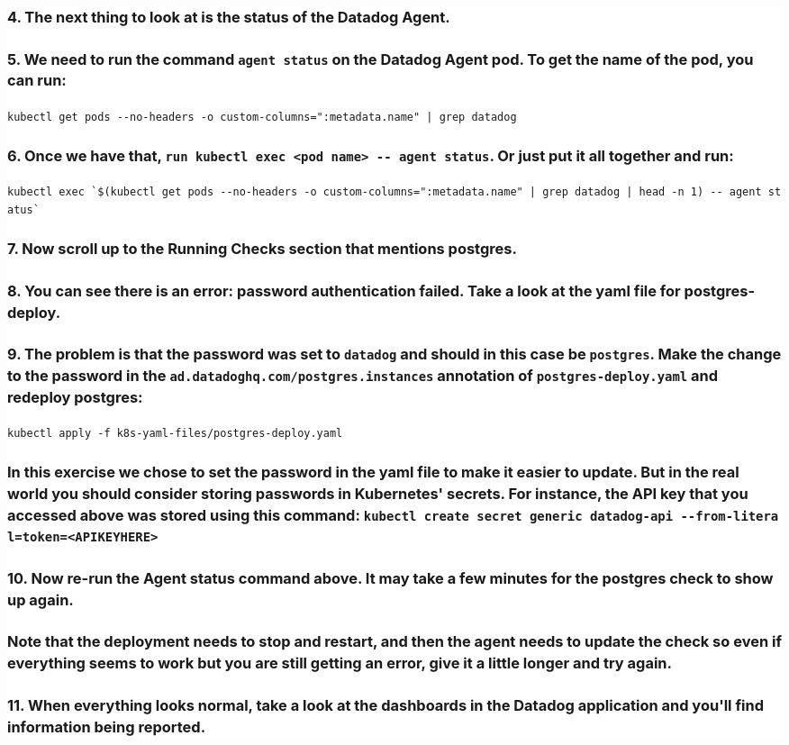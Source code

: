 ### 4. The next thing to look at is the status of the Datadog Agent.

### 5. We need to run the command `agent status` on the Datadog Agent pod. To get the name of the pod, you can run:
```
kubectl get pods --no-headers -o custom-columns=":metadata.name" | grep datadog
```
### 6. Once we have that, `run kubectl exec <pod name> -- agent status`. Or just put it all together and run:
```
kubectl exec `$(kubectl get pods --no-headers -o custom-columns=":metadata.name" | grep datadog | head -n 1) -- agent status`
```
### 7. Now scroll up to the Running Checks section that mentions postgres.

### 8. You can see there is an error: password authentication failed. Take a look at the yaml file for postgres-deploy.

### 9. The problem is that the password was set to `datadog` and should in this case be `postgres`. Make the change to the password in the `ad.datadoghq.com/postgres.instances` annotation of `postgres-deploy.yaml` and redeploy postgres:
```
kubectl apply -f k8s-yaml-files/postgres-deploy.yaml
```
### In this exercise we chose to set the password in the yaml file to make it easier to update. But in the real world you should consider storing passwords in Kubernetes' secrets. For instance, the API key that you accessed above was stored using this command: `kubectl create secret generic datadog-api --from-literal=token=<APIKEYHERE>`

### 10. Now re-run the Agent status command above. It may take a few minutes for the postgres check to show up again.

### Note that the deployment needs to stop and restart, and then the agent needs to update the check so even if everything seems to work but you are still getting an error, give it a little longer and try again.

### 11. When everything looks normal, take a look at the dashboards in the Datadog application and you'll find information being reported.